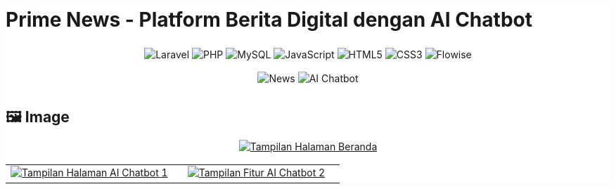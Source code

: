 # Prime News - Platform Berita Digital dengan AI Chatbot

<p align="center">
    <img src="https://img.shields.io/badge/Laravel-FF2D20?style=for-the-badge&logo=laravel&logoColor=white" alt="Laravel">
    <img src="https://img.shields.io/badge/PHP-777BB4?style=for-the-badge&logo=php&logoColor=white" alt="PHP">
    <img src="https://img.shields.io/badge/MySQL-005C84?style=for-the-badge&logo=mysql&logoColor=white" alt="MySQL">
    <img src="https://img.shields.io/badge/JavaScript-F7DF1E?style=for-the-badge&logo=javascript&logoColor=black" alt="JavaScript">
    <img src="https://img.shields.io/badge/HTML5-E34F26?style=for-the-badge&logo=html5&logoColor=white" alt="HTML5">
    <img src="https://img.shields.io/badge/CSS3-1572B6?style=for-the-badge&logo=css3&logoColor=white" alt="CSS3">
    <img src="https://img.shields.io/badge/Flowise-4285F4?style=for-the-badge&logo=openai&logoColor=white" alt="Flowise">
</p>

<p align="center">
    <img src="https://img.shields.io/badge/News-Platform-red?style=for-the-badge" alt="News">
    <img src="https://img.shields.io/badge/AI-Chatbot-blue?style=for-the-badge" alt="AI Chatbot">
</p>

## 🖼️ Image


<p align="center">
  <a href="https://drive.google.com/uc?export=view&id=1AzLDpKLYlvfb64MUJhNwgBrCO9Zq_3L8">
    <img src="https://drive.google.com/uc?export=view&id=1AzLDpKLYlvfb64MUJhNwgBrCO9Zq_3L8"
         alt="Tampilan Halaman Beranda" width="960">
  </a>
</p>


<table align="center">
  <tr>
    <td align="center" width="50%">
      <a href="https://drive.google.com/uc?export=view&id=1QGyJIRJP2mw4vpflNz8tmFJTRBtulz7K">
        <img src="https://drive.google.com/uc?export=view&id=1QGyJIRJP2mw4vpflNz8tmFJTRBtulz7K"
             alt="Tampilan Halaman AI Chatbot 1" width="440">
      </a>
    </td>
    <td align="center" width="50%">
      <a href="https://drive.google.com/uc?export=view&id=1ktU005M0hNwFypykdCqYW7tZwKHN47nk">
        <img src="https://drive.google.com/uc?export=view&id=1ktU005M0hNwFypykdCqYW7tZwKHN47nk"
             alt="Tampilan Fitur AI Chatbot 2" width="440">
      </a>
    </td>
  </tr>
</table>
